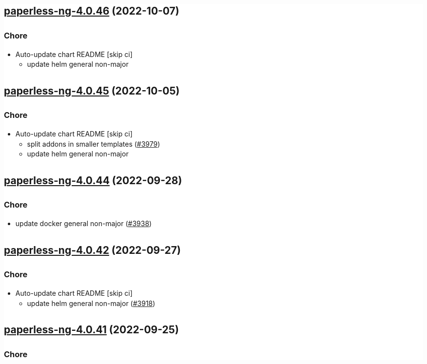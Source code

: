

## [paperless-ng-4.0.46](https://github.com/truecharts/charts/compare/paperless-ng-4.0.45...paperless-ng-4.0.46) (2022-10-07)

### Chore

- Auto-update chart README [skip ci]
  - update helm general non-major




## [paperless-ng-4.0.45](https://github.com/truecharts/charts/compare/paperless-ng-4.0.44...paperless-ng-4.0.45) (2022-10-05)

### Chore

- Auto-update chart README [skip ci]
  - split addons in smaller templates ([#3979](https://github.com/truecharts/charts/issues/3979))
  - update helm general non-major




## [paperless-ng-4.0.44](https://github.com/truecharts/charts/compare/paperless-ng-4.0.43...paperless-ng-4.0.44) (2022-09-28)

### Chore

- update docker general non-major ([#3938](https://github.com/truecharts/charts/issues/3938))




## [paperless-ng-4.0.42](https://github.com/truecharts/charts/compare/paperless-ng-4.0.41...paperless-ng-4.0.42) (2022-09-27)

### Chore

- Auto-update chart README [skip ci]
  - update helm general non-major ([#3918](https://github.com/truecharts/charts/issues/3918))




## [paperless-ng-4.0.41](https://github.com/truecharts/charts/compare/paperless-ng-4.0.40...paperless-ng-4.0.41) (2022-09-25)

### Chore
